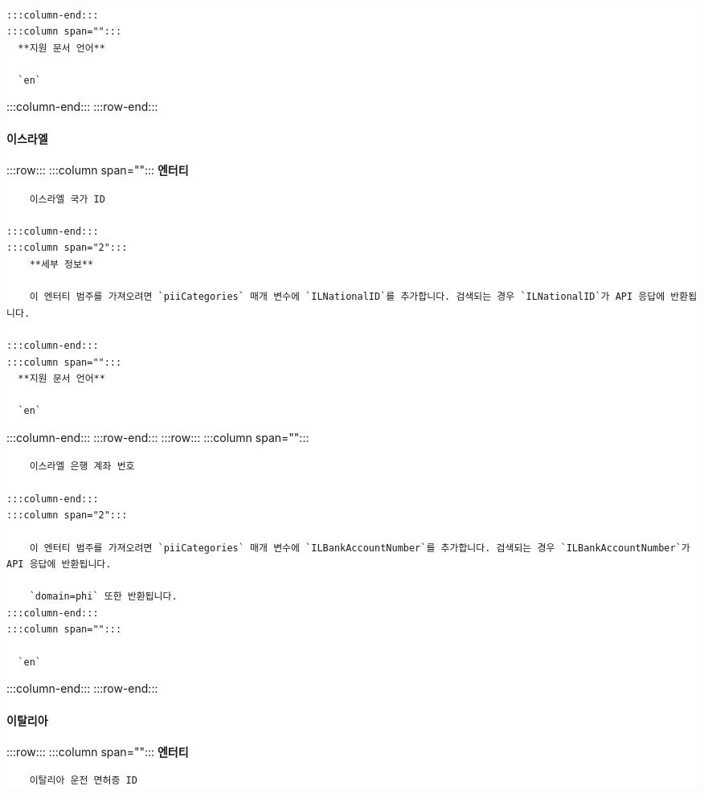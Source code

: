     :::column-end:::
    :::column span="":::
      **지원 문서 언어**

      `en`
      
   :::column-end:::
:::row-end:::

#### <a name="israel"></a>이스라엘

:::row:::
    :::column span="":::
        **엔터티**

        이스라엘 국가 ID

    :::column-end:::
    :::column span="2":::
        **세부 정보**

        이 엔터티 범주를 가져오려면 `piiCategories` 매개 변수에 `ILNationalID`를 추가합니다. 검색되는 경우 `ILNationalID`가 API 응답에 반환됩니다.
      
    :::column-end:::
    :::column span="":::
      **지원 문서 언어**

      `en`
      
   :::column-end:::
:::row-end:::
:::row:::
    :::column span="":::

        이스라엘 은행 계좌 번호

    :::column-end:::
    :::column span="2":::

        이 엔터티 범주를 가져오려면 `piiCategories` 매개 변수에 `ILBankAccountNumber`를 추가합니다. 검색되는 경우 `ILBankAccountNumber`가 API 응답에 반환됩니다.
    
        `domain=phi` 또한 반환됩니다.
    :::column-end:::
    :::column span="":::

      `en`
      
   :::column-end:::
:::row-end:::

#### <a name="italy"></a>이탈리아

:::row:::
    :::column span="":::
        **엔터티**

        이탈리아 운전 면허증 ID

